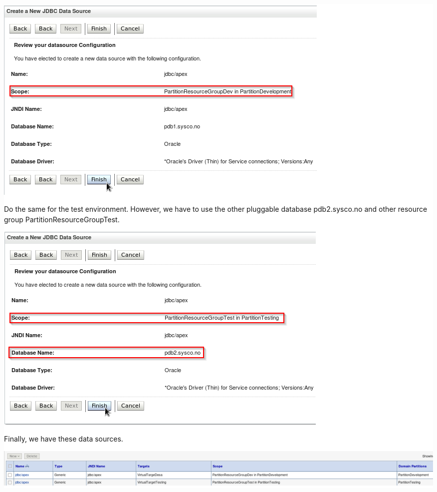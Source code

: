 ![](/images/2016-01-12-Multitenant/41.png)

Do the same for the test environment. However, we have to use the other pluggable database pdb2.sysco.no and other resource group PartitionResourceGroupTest.

![](/images/2016-01-12-Multitenant/42.png)

Finally, we have these data sources.

![](/images/2016-01-12-Multitenant/43.png)
